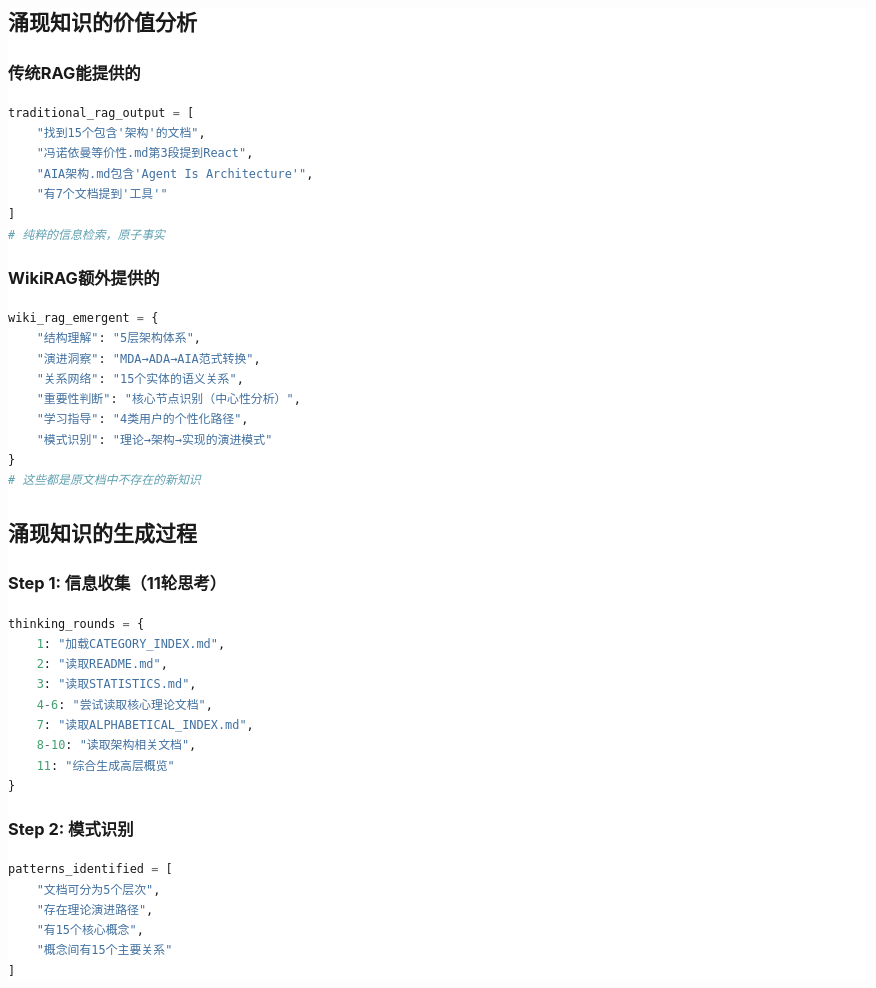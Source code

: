 ## 涌现知识的价值分析

### 传统RAG能提供的

```python
traditional_rag_output = [
    "找到15个包含'架构'的文档",
    "冯诺依曼等价性.md第3段提到React",
    "AIA架构.md包含'Agent Is Architecture'",
    "有7个文档提到'工具'"
]
# 纯粹的信息检索，原子事实
```

### WikiRAG额外提供的

```python
wiki_rag_emergent = {
    "结构理解": "5层架构体系",
    "演进洞察": "MDA→ADA→AIA范式转换",
    "关系网络": "15个实体的语义关系",
    "重要性判断": "核心节点识别（中心性分析）",
    "学习指导": "4类用户的个性化路径",
    "模式识别": "理论→架构→实现的演进模式"
}
# 这些都是原文档中不存在的新知识
```

## 涌现知识的生成过程

### Step 1: 信息收集（11轮思考）

```python
thinking_rounds = {
    1: "加载CATEGORY_INDEX.md",
    2: "读取README.md",
    3: "读取STATISTICS.md",
    4-6: "尝试读取核心理论文档",
    7: "读取ALPHABETICAL_INDEX.md",
    8-10: "读取架构相关文档",
    11: "综合生成高层概览"
}
```

### Step 2: 模式识别

```python
patterns_identified = [
    "文档可分为5个层次",
    "存在理论演进路径",
    "有15个核心概念",
    "概念间有15个主要关系"
]
```
